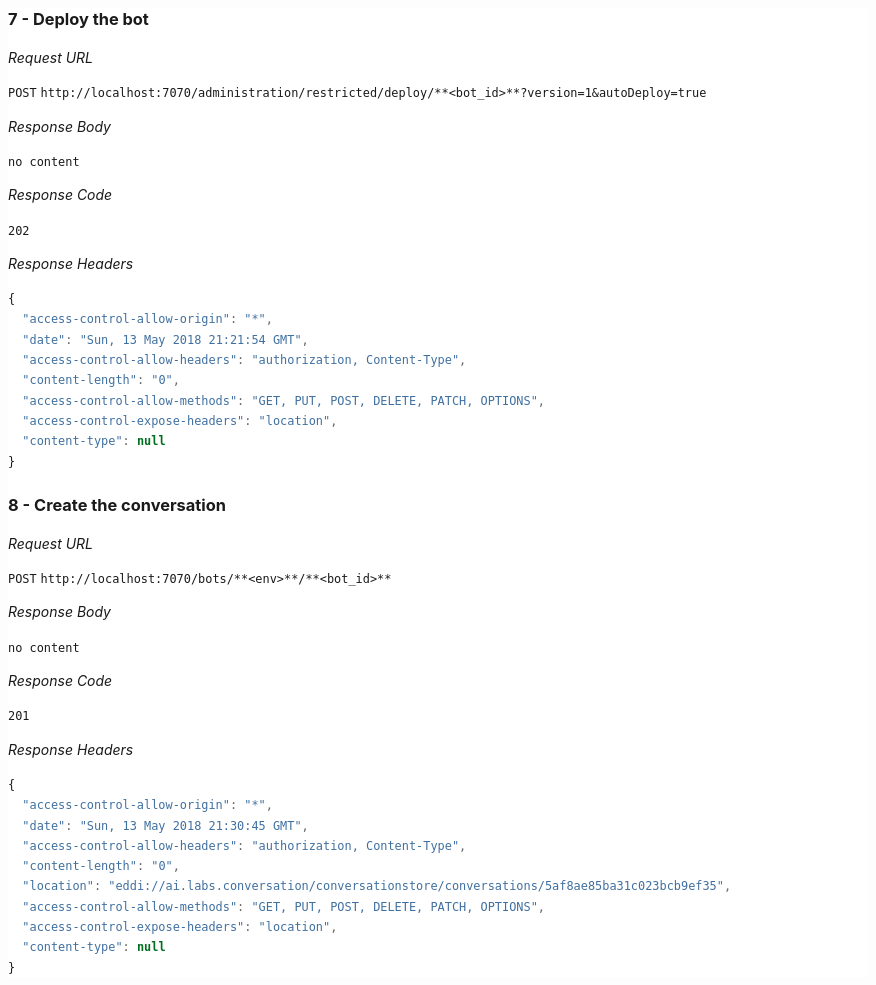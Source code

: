### 7 - Deploy the bot

_Request URL_

`POST` `http://localhost:7070/administration/restricted/deploy/**<bot_id>**?version=1&autoDeploy=true`

_Response Body_

`no content`

_Response Code_

`202`

_Response Headers_

```javascript
{
  "access-control-allow-origin": "*",
  "date": "Sun, 13 May 2018 21:21:54 GMT",
  "access-control-allow-headers": "authorization, Content-Type",
  "content-length": "0",
  "access-control-allow-methods": "GET, PUT, POST, DELETE, PATCH, OPTIONS",
  "access-control-expose-headers": "location",
  "content-type": null
}
```

### 8 - Create the conversation

_Request URL_

`POST` `http://localhost:7070/bots/**<env>**/**<bot_id>**`

_Response Body_

`no content`

_Response Code_

`201`

_Response Headers_

```javascript
{
  "access-control-allow-origin": "*",
  "date": "Sun, 13 May 2018 21:30:45 GMT",
  "access-control-allow-headers": "authorization, Content-Type",
  "content-length": "0",
  "location": "eddi://ai.labs.conversation/conversationstore/conversations/5af8ae85ba31c023bcb9ef35",
  "access-control-allow-methods": "GET, PUT, POST, DELETE, PATCH, OPTIONS",
  "access-control-expose-headers": "location",
  "content-type": null
}
```

